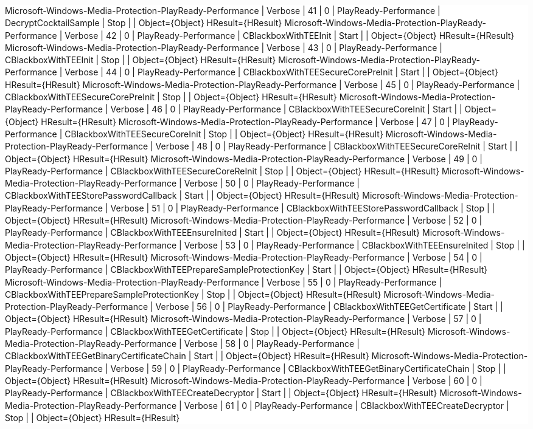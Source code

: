 Microsoft-Windows-Media-Protection-PlayReady-Performance  |  Verbose      |  41        |  0        |  PlayReady-Performance  |  DecryptCocktailSample                                            |  Stop    |           |  Object={Object} HResult={HResult}
Microsoft-Windows-Media-Protection-PlayReady-Performance  |  Verbose      |  42        |  0        |  PlayReady-Performance  |  CBlackboxWithTEEInit                                             |  Start   |           |  Object={Object} HResult={HResult}
Microsoft-Windows-Media-Protection-PlayReady-Performance  |  Verbose      |  43        |  0        |  PlayReady-Performance  |  CBlackboxWithTEEInit                                             |  Stop    |           |  Object={Object} HResult={HResult}
Microsoft-Windows-Media-Protection-PlayReady-Performance  |  Verbose      |  44        |  0        |  PlayReady-Performance  |  CBlackboxWithTEESecureCorePreInit                                |  Start   |           |  Object={Object} HResult={HResult}
Microsoft-Windows-Media-Protection-PlayReady-Performance  |  Verbose      |  45        |  0        |  PlayReady-Performance  |  CBlackboxWithTEESecureCorePreInit                                |  Stop    |           |  Object={Object} HResult={HResult}
Microsoft-Windows-Media-Protection-PlayReady-Performance  |  Verbose      |  46        |  0        |  PlayReady-Performance  |  CBlackboxWithTEESecureCoreInit                                   |  Start   |           |  Object={Object} HResult={HResult}
Microsoft-Windows-Media-Protection-PlayReady-Performance  |  Verbose      |  47        |  0        |  PlayReady-Performance  |  CBlackboxWithTEESecureCoreInit                                   |  Stop    |           |  Object={Object} HResult={HResult}
Microsoft-Windows-Media-Protection-PlayReady-Performance  |  Verbose      |  48        |  0        |  PlayReady-Performance  |  CBlackboxWithTEESecureCoreReInit                                 |  Start   |           |  Object={Object} HResult={HResult}
Microsoft-Windows-Media-Protection-PlayReady-Performance  |  Verbose      |  49        |  0        |  PlayReady-Performance  |  CBlackboxWithTEESecureCoreReInit                                 |  Stop    |           |  Object={Object} HResult={HResult}
Microsoft-Windows-Media-Protection-PlayReady-Performance  |  Verbose      |  50        |  0        |  PlayReady-Performance  |  CBlackboxWithTEEStorePasswordCallback                            |  Start   |           |  Object={Object} HResult={HResult}
Microsoft-Windows-Media-Protection-PlayReady-Performance  |  Verbose      |  51        |  0        |  PlayReady-Performance  |  CBlackboxWithTEEStorePasswordCallback                            |  Stop    |           |  Object={Object} HResult={HResult}
Microsoft-Windows-Media-Protection-PlayReady-Performance  |  Verbose      |  52        |  0        |  PlayReady-Performance  |  CBlackboxWithTEEEnsureInited                                     |  Start   |           |  Object={Object} HResult={HResult}
Microsoft-Windows-Media-Protection-PlayReady-Performance  |  Verbose      |  53        |  0        |  PlayReady-Performance  |  CBlackboxWithTEEEnsureInited                                     |  Stop    |           |  Object={Object} HResult={HResult}
Microsoft-Windows-Media-Protection-PlayReady-Performance  |  Verbose      |  54        |  0        |  PlayReady-Performance  |  CBlackboxWithTEEPrepareSampleProtectionKey                       |  Start   |           |  Object={Object} HResult={HResult}
Microsoft-Windows-Media-Protection-PlayReady-Performance  |  Verbose      |  55        |  0        |  PlayReady-Performance  |  CBlackboxWithTEEPrepareSampleProtectionKey                       |  Stop    |           |  Object={Object} HResult={HResult}
Microsoft-Windows-Media-Protection-PlayReady-Performance  |  Verbose      |  56        |  0        |  PlayReady-Performance  |  CBlackboxWithTEEGetCertificate                                   |  Start   |           |  Object={Object} HResult={HResult}
Microsoft-Windows-Media-Protection-PlayReady-Performance  |  Verbose      |  57        |  0        |  PlayReady-Performance  |  CBlackboxWithTEEGetCertificate                                   |  Stop    |           |  Object={Object} HResult={HResult}
Microsoft-Windows-Media-Protection-PlayReady-Performance  |  Verbose      |  58        |  0        |  PlayReady-Performance  |  CBlackboxWithTEEGetBinaryCertificateChain                        |  Start   |           |  Object={Object} HResult={HResult}
Microsoft-Windows-Media-Protection-PlayReady-Performance  |  Verbose      |  59        |  0        |  PlayReady-Performance  |  CBlackboxWithTEEGetBinaryCertificateChain                        |  Stop    |           |  Object={Object} HResult={HResult}
Microsoft-Windows-Media-Protection-PlayReady-Performance  |  Verbose      |  60        |  0        |  PlayReady-Performance  |  CBlackboxWithTEECreateDecryptor                                  |  Start   |           |  Object={Object} HResult={HResult}
Microsoft-Windows-Media-Protection-PlayReady-Performance  |  Verbose      |  61        |  0        |  PlayReady-Performance  |  CBlackboxWithTEECreateDecryptor                                  |  Stop    |           |  Object={Object} HResult={HResult}